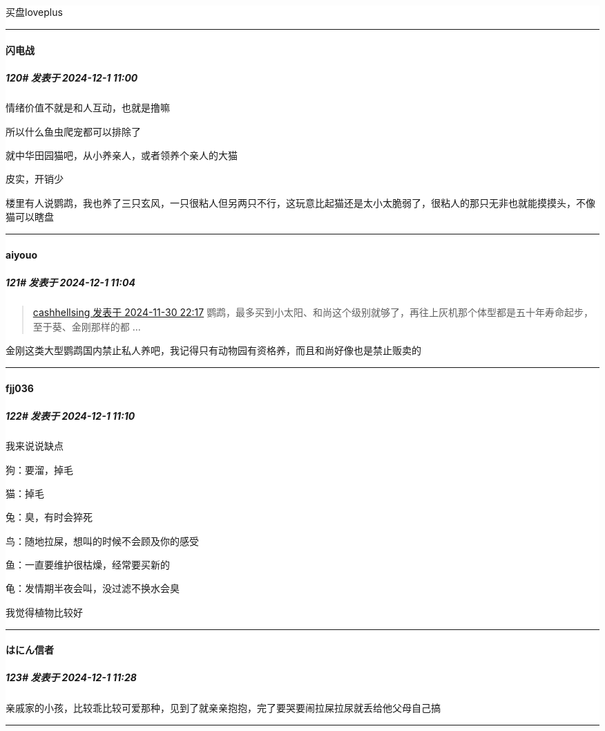 买盘loveplus


*****

####  闪电战  
##### 120#       发表于 2024-12-1 11:00

情绪价值不就是和人互动，也就是撸嘛

所以什么鱼虫爬宠都可以排除了

就中华田园猫吧，从小养亲人，或者领养个亲人的大猫

皮实，开销少

楼里有人说鹦鹉，我也养了三只玄风，一只很粘人但另两只不行，这玩意比起猫还是太小太脆弱了，很粘人的那只无非也就能摸摸头，不像猫可以瞎盘


*****

####  aiyouo  
##### 121#       发表于 2024-12-1 11:04

<blockquote><a href="httphttps://bbs.saraba1st.com/2b/forum.php?mod=redirect&amp;goto=findpost&amp;pid=66810299&amp;ptid=2208881" target="_blank">cashhellsing 发表于 2024-11-30 22:17</a>
鹦鹉，最多买到小太阳、和尚这个级别就够了，再往上灰机那个体型都是五十年寿命起步，至于葵、金刚那样的都 ...</blockquote>
金刚这类大型鹦鹉国内禁止私人养吧，我记得只有动物园有资格养，而且和尚好像也是禁止贩卖的


*****

####  fjj036  
##### 122#       发表于 2024-12-1 11:10

我来说说缺点

狗：要溜，掉毛

猫：掉毛

兔：臭，有时会猝死

鸟：随地拉屎，想叫的时候不会顾及你的感受

鱼：一直要维护很枯燥，经常要买新的

龟：发情期半夜会叫，没过滤不换水会臭

我觉得植物比较好


*****

####  はにん信者  
##### 123#       发表于 2024-12-1 11:28

亲戚家的小孩，比较乖比较可爱那种，见到了就亲亲抱抱，完了要哭要闹拉屎拉尿就丢给他父母自己搞


*****
